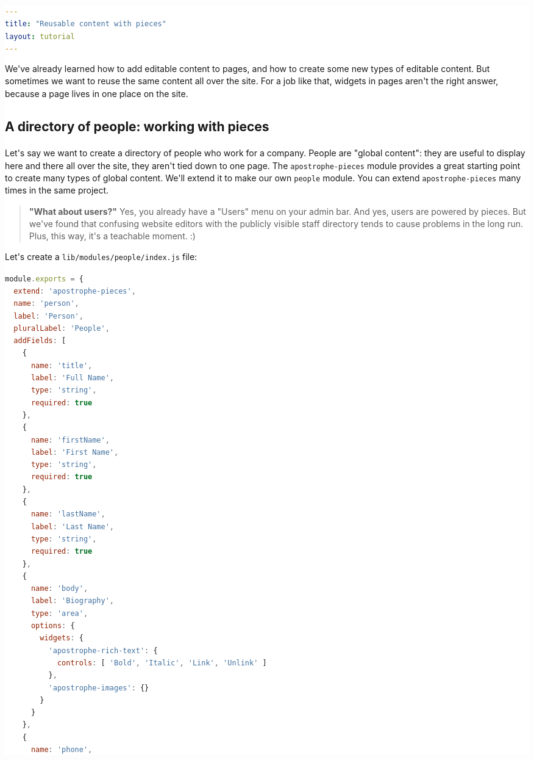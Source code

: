 ```yaml
---
title: "Reusable content with pieces"
layout: tutorial
---
```


We've already learned how to add editable content to pages, and how to create some new types of editable content. But sometimes we want to reuse the same content all over the site. For a job like that, widgets in pages aren't the right answer, because a page lives in one place on the site.

## A directory of people: working with pieces

Let's say we want to create a directory of people who work for a company. People are "global content": they are useful to display here and there all over the site, they aren't tied down to one page. The `apostrophe-pieces` module provides a great starting point to create many types of global content. We'll extend it to make our own `people` module. You can extend `apostrophe-pieces` many times in the same project.

> **"What about users?"** Yes, you already have a "Users" menu on your admin bar. And yes, users are powered by pieces. But we've found that confusing website editors with the publicly visible staff directory tends to cause problems in the long run. Plus, this way, it's a teachable moment. :)

Let's create a `lib/modules/people/index.js` file:

```javascript
module.exports = {
  extend: 'apostrophe-pieces',
  name: 'person',
  label: 'Person',
  pluralLabel: 'People',
  addFields: [
    {
      name: 'title',
      label: 'Full Name',
      type: 'string',
      required: true
    },
    {
      name: 'firstName',
      label: 'First Name',
      type: 'string',
      required: true
    },
    {
      name: 'lastName',
      label: 'Last Name',
      type: 'string',
      required: true
    },
    {
      name: 'body',
      label: 'Biography',
      type: 'area',
      options: {
        widgets: {
          'apostrophe-rich-text': {
            controls: [ 'Bold', 'Italic', 'Link', 'Unlink' ]
          },
          'apostrophe-images': {}
        }
      }
    },
    {
      name: 'phone',
```